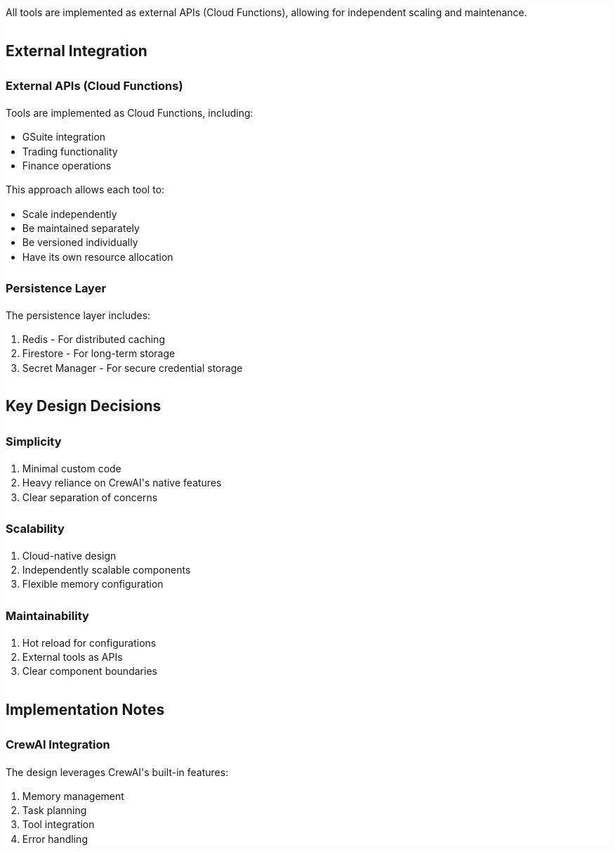 All tools are implemented as external APIs (Cloud Functions), allowing for independent scaling and maintenance.

## External Integration

### External APIs (Cloud Functions)
Tools are implemented as Cloud Functions, including:
- GSuite integration
- Trading functionality
- Finance operations

This approach allows each tool to:
- Scale independently
- Be maintained separately
- Be versioned individually
- Have its own resource allocation

### Persistence Layer
The persistence layer includes:
1. Redis - For distributed caching
2. Firestore - For long-term storage
3. Secret Manager - For secure credential storage

## Key Design Decisions

### Simplicity
1. Minimal custom code
2. Heavy reliance on CrewAI's native features
3. Clear separation of concerns

### Scalability
1. Cloud-native design
2. Independently scalable components
3. Flexible memory configuration

### Maintainability
1. Hot reload for configurations
2. External tools as APIs
3. Clear component boundaries

## Implementation Notes

### CrewAI Integration
The design leverages CrewAI's built-in features:
1. Memory management
2. Task planning
3. Tool integration
4. Error handling
